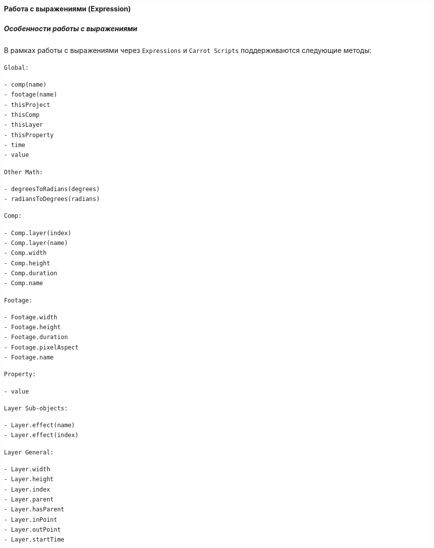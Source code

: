 
#### Работа с выражениями (Expression)

##### Особенности работы с выражениями

В рамках работы с выражениями через `Expressions` и `Carrot Scripts` поддерживаются следующие методы:

`Global:`
```
- comp(name)
- footage(name)
- thisProject
- thisComp
- thisLayer
- thisProperty
- time
- value
```

`Other Math:`
```
- degreesToRadians(degrees)
- radiansToDegrees(radians)
```

`Comp:`
```
- Comp.layer(index)
- Comp.layer(name)
- Comp.width
- Comp.height
- Comp.duration
- Comp.name
```

`Footage:`
```
- Footage.width
- Footage.height
- Footage.duration
- Footage.pixelAspect
- Footage.name
```

`Property:`
```
- value
```

`Layer Sub-objects:`
```
- Layer.effect(name)
- Layer.effect(index)
```

`Layer General:`
```
- Layer.width
- Layer.height
- Layer.index
- Layer.parent
- Layer.hasParent
- Layer.inPoint
- Layer.outPoint
- Layer.startTime
```
